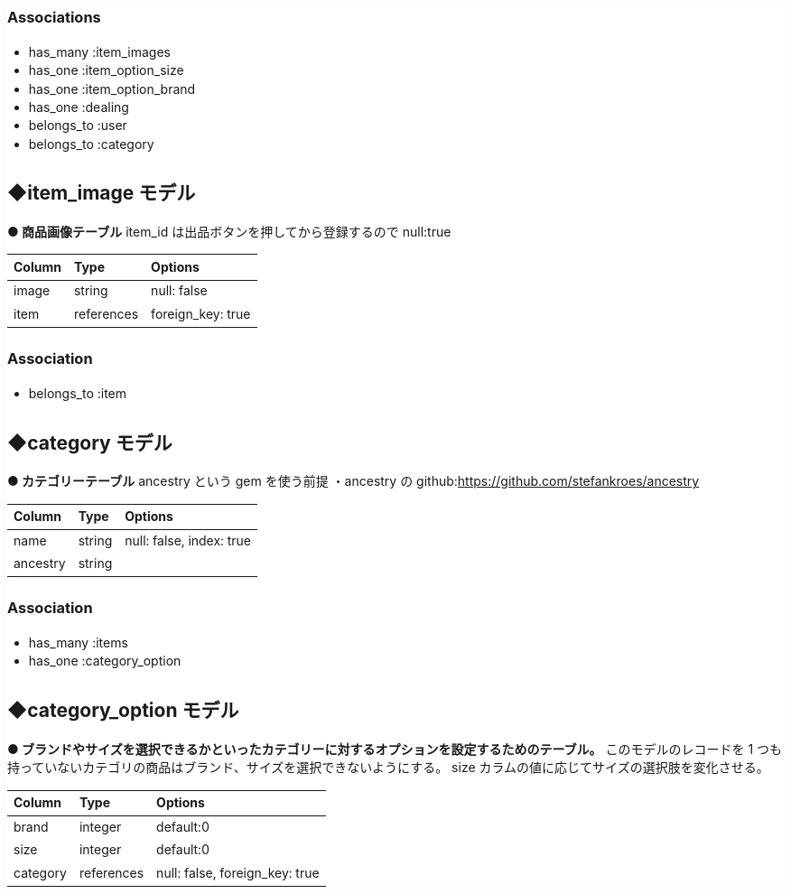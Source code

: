 ### Associations

- has_many :item_images
- has_one :item_option_size
- has_one :item_option_brand
- has_one :dealing
- belongs_to :user
- belongs_to :category

## ◆item_image モデル

**● 商品画像テーブル**
item_id は出品ボタンを押してから登録するので null:true

| Column | Type       | Options           |
| :----- | :--------- | :---------------- |
| image  | string     | null: false       |
| item   | references | foreign_key: true |

### Association

- belongs_to :item

## ◆category モデル

**● カテゴリーテーブル**
ancestry という gem を使う前提
・ancestry の github:https://github.com/stefankroes/ancestry

| Column   | Type   | Options                  |
| :------- | :----- | :----------------------- |
| name     | string | null: false, index: true |
| ancestry | string |                          | [](親子関係) |

### Association

- has_many :items
- has_one :category_option

## ◆category_option モデル

**● ブランドやサイズを選択できるかといったカテゴリーに対するオプションを設定するためのテーブル。**
このモデルのレコードを 1 つも持っていないカテゴリの商品はブランド、サイズを選択できないようにする。
size カラムの値に応じてサイズの選択肢を変化させる。

| Column   | Type       | Options                        |
| :------- | :--------- | :----------------------------- |
| brand    | integer    | default:0                      | [](1なら選択可能にする。) |
| size     | integer    | default:0                      | [](0以外なら選択可能かつカテゴリによって選択肢を変える。) |
| category | references | null: false, foreign_key: true |
